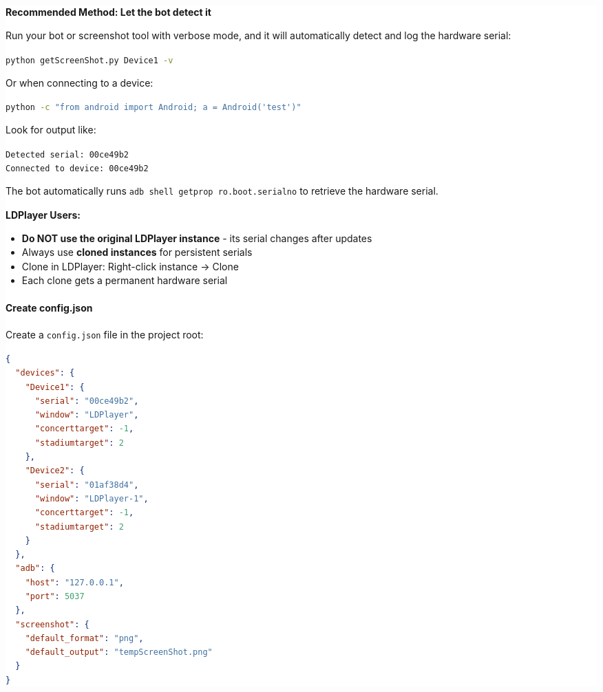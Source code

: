 **Recommended Method: Let the bot detect it**

Run your bot or screenshot tool with verbose mode, and it will automatically detect and log the hardware serial:

```bash
python getScreenShot.py Device1 -v
```

Or when connecting to a device:

```bash
python -c "from android import Android; a = Android('test')"
```

Look for output like:
```
Detected serial: 00ce49b2
Connected to device: 00ce49b2
```

The bot automatically runs `adb shell getprop ro.boot.serialno` to retrieve the hardware serial.

**LDPlayer Users:**
- **Do NOT use the original LDPlayer instance** - its serial changes after updates
- Always use **cloned instances** for persistent serials
- Clone in LDPlayer: Right-click instance → Clone
- Each clone gets a permanent hardware serial

#### Create config.json

Create a `config.json` file in the project root:

```json
{
  "devices": {
    "Device1": {
      "serial": "00ce49b2",
      "window": "LDPlayer",
      "concerttarget": -1,
      "stadiumtarget": 2
    },
    "Device2": {
      "serial": "01af38d4",
      "window": "LDPlayer-1",
      "concerttarget": -1,
      "stadiumtarget": 2
    }
  },
  "adb": {
    "host": "127.0.0.1",
    "port": 5037
  },
  "screenshot": {
    "default_format": "png",
    "default_output": "tempScreenShot.png"
  }
}
```
